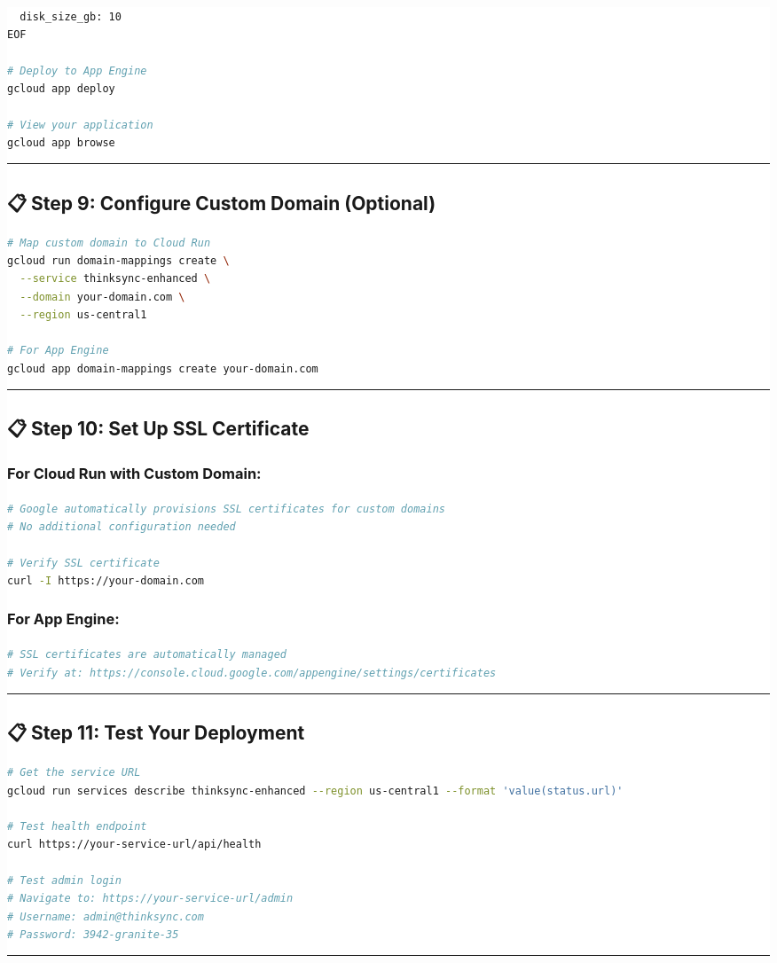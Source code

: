```bash
  disk_size_gb: 10
EOF

# Deploy to App Engine
gcloud app deploy

# View your application
gcloud app browse
```

---

## 📋 **Step 9: Configure Custom Domain (Optional)**

```bash
# Map custom domain to Cloud Run
gcloud run domain-mappings create \
  --service thinksync-enhanced \
  --domain your-domain.com \
  --region us-central1

# For App Engine
gcloud app domain-mappings create your-domain.com
```

---

## 📋 **Step 10: Set Up SSL Certificate**

### **For Cloud Run with Custom Domain:**
```bash
# Google automatically provisions SSL certificates for custom domains
# No additional configuration needed

# Verify SSL certificate
curl -I https://your-domain.com
```

### **For App Engine:**
```bash
# SSL certificates are automatically managed
# Verify at: https://console.cloud.google.com/appengine/settings/certificates
```

---

## 📋 **Step 11: Test Your Deployment**

```bash
# Get the service URL
gcloud run services describe thinksync-enhanced --region us-central1 --format 'value(status.url)'

# Test health endpoint
curl https://your-service-url/api/health

# Test admin login
# Navigate to: https://your-service-url/admin
# Username: admin@thinksync.com
# Password: 3942-granite-35
```

---